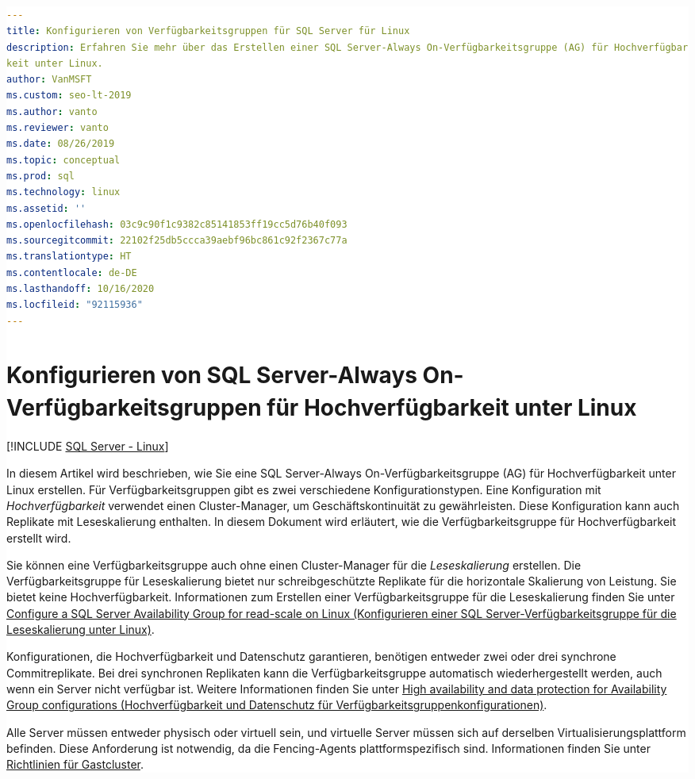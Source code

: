 ```yaml
---
title: Konfigurieren von Verfügbarkeitsgruppen für SQL Server für Linux
description: Erfahren Sie mehr über das Erstellen einer SQL Server-Always On-Verfügbarkeitsgruppe (AG) für Hochverfügbarkeit unter Linux.
author: VanMSFT
ms.custom: seo-lt-2019
ms.author: vanto
ms.reviewer: vanto
ms.date: 08/26/2019
ms.topic: conceptual
ms.prod: sql
ms.technology: linux
ms.assetid: ''
ms.openlocfilehash: 03c9c90f1c9382c85141853ff19cc5d76b40f093
ms.sourcegitcommit: 22102f25db5ccca39aebf96bc861c92f2367c77a
ms.translationtype: HT
ms.contentlocale: de-DE
ms.lasthandoff: 10/16/2020
ms.locfileid: "92115936"
---
```

# <a name="configure-sql-server-always-on-availability-group-for-high-availability-on-linux"></a>Konfigurieren von SQL Server-Always On-Verfügbarkeitsgruppen für Hochverfügbarkeit unter Linux

[!INCLUDE [SQL Server - Linux](../includes/applies-to-version/sql-linux.md)]

In diesem Artikel wird beschrieben, wie Sie eine SQL Server-Always On-Verfügbarkeitsgruppe (AG) für Hochverfügbarkeit unter Linux erstellen. Für Verfügbarkeitsgruppen gibt es zwei verschiedene Konfigurationstypen. Eine Konfiguration mit *Hochverfügbarkeit* verwendet einen Cluster-Manager, um Geschäftskontinuität zu gewährleisten. Diese Konfiguration kann auch Replikate mit Leseskalierung enthalten. In diesem Dokument wird erläutert, wie die Verfügbarkeitsgruppe für Hochverfügbarkeit erstellt wird.

Sie können eine Verfügbarkeitsgruppe auch ohne einen Cluster-Manager für die *Leseskalierung* erstellen. Die Verfügbarkeitsgruppe für Leseskalierung bietet nur schreibgeschützte Replikate für die horizontale Skalierung von Leistung. Sie bietet keine Hochverfügbarkeit. Informationen zum Erstellen einer Verfügbarkeitsgruppe für die Leseskalierung finden Sie unter [Configure a SQL Server Availability Group for read-scale on Linux (Konfigurieren einer SQL Server-Verfügbarkeitsgruppe für die Leseskalierung unter Linux)](sql-server-linux-availability-group-configure-rs.md).

Konfigurationen, die Hochverfügbarkeit und Datenschutz garantieren, benötigen entweder zwei oder drei synchrone Commitreplikate. Bei drei synchronen Replikaten kann die Verfügbarkeitsgruppe automatisch wiederhergestellt werden, auch wenn ein Server nicht verfügbar ist. Weitere Informationen finden Sie unter [High availability and data protection for Availability Group configurations (Hochverfügbarkeit und Datenschutz für Verfügbarkeitsgruppenkonfigurationen)](sql-server-linux-availability-group-ha.md). 

Alle Server müssen entweder physisch oder virtuell sein, und virtuelle Server müssen sich auf derselben Virtualisierungsplattform befinden. Diese Anforderung ist notwendig, da die Fencing-Agents plattformspezifisch sind. Informationen finden Sie unter [Richtlinien für Gastcluster](https://access.redhat.com/articles/29440#guest_policies).
